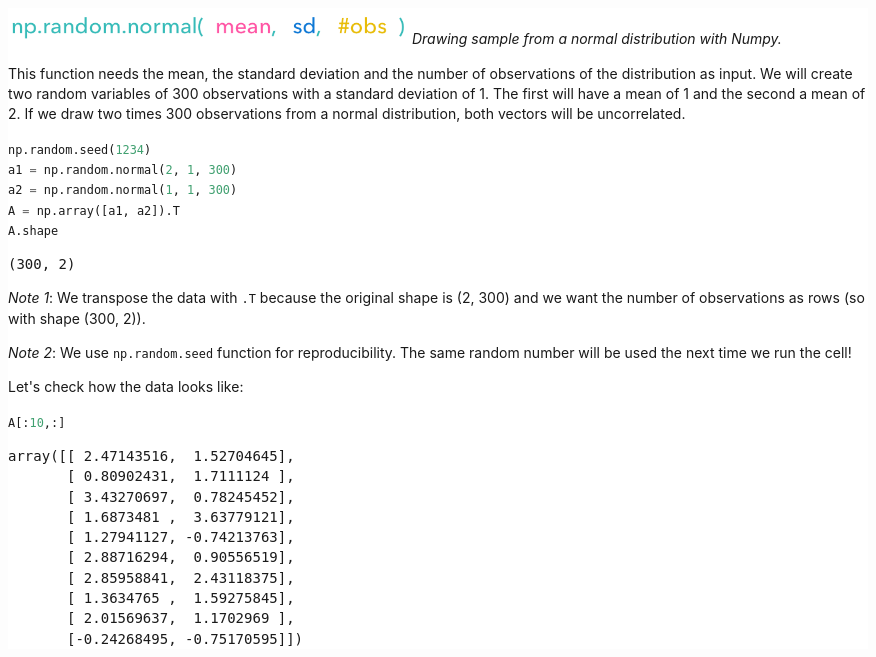 <img src="images/np.random.normal.png" width="400" alt="Parameters of numpy random normal" title="Parameters of Numpy random normal.">
<em>Drawing sample from a normal distribution with Numpy.</em>

This function needs the mean, the standard deviation and the number of observations of the distribution as input. We will create two random variables of 300 observations with a standard deviation of 1. The first will have a mean of 1 and the second a mean of 2. If we draw two times 300 observations from a normal distribution, both vectors will be uncorrelated.


  


```python
np.random.seed(1234)
a1 = np.random.normal(2, 1, 300)
a2 = np.random.normal(1, 1, 300)
A = np.array([a1, a2]).T
A.shape
```


<pre class='output'>
(300, 2)
</pre>






  
*Note 1*:  We transpose the data with `.T` because the original shape is (2, 300) and we want the number of observations as rows (so with shape (300, 2)).

*Note 2*: We use `np.random.seed` function for reproducibility. The same random number will be used the next time we run the cell!

Let's check how the data looks like:


  


```python
A[:10,:]
```


<pre class='output'>
array([[ 2.47143516,  1.52704645],
       [ 0.80902431,  1.7111124 ],
       [ 3.43270697,  0.78245452],
       [ 1.6873481 ,  3.63779121],
       [ 1.27941127, -0.74213763],
       [ 2.88716294,  0.90556519],
       [ 2.85958841,  2.43118375],
       [ 1.3634765 ,  1.59275845],
       [ 2.01569637,  1.1702969 ],
       [-0.24268495, -0.75170595]])
</pre>
